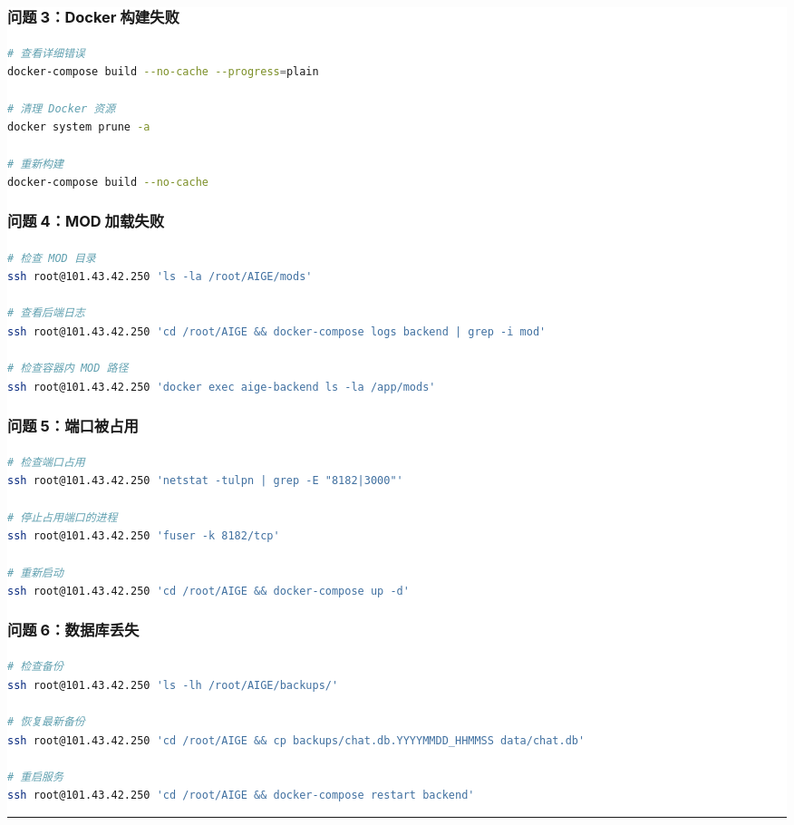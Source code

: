 ### 问题 3：Docker 构建失败

```bash
# 查看详细错误
docker-compose build --no-cache --progress=plain

# 清理 Docker 资源
docker system prune -a

# 重新构建
docker-compose build --no-cache
```

### 问题 4：MOD 加载失败

```bash
# 检查 MOD 目录
ssh root@101.43.42.250 'ls -la /root/AIGE/mods'

# 查看后端日志
ssh root@101.43.42.250 'cd /root/AIGE && docker-compose logs backend | grep -i mod'

# 检查容器内 MOD 路径
ssh root@101.43.42.250 'docker exec aige-backend ls -la /app/mods'
```

### 问题 5：端口被占用

```bash
# 检查端口占用
ssh root@101.43.42.250 'netstat -tulpn | grep -E "8182|3000"'

# 停止占用端口的进程
ssh root@101.43.42.250 'fuser -k 8182/tcp'

# 重新启动
ssh root@101.43.42.250 'cd /root/AIGE && docker-compose up -d'
```

### 问题 6：数据库丢失

```bash
# 检查备份
ssh root@101.43.42.250 'ls -lh /root/AIGE/backups/'

# 恢复最新备份
ssh root@101.43.42.250 'cd /root/AIGE && cp backups/chat.db.YYYYMMDD_HHMMSS data/chat.db'

# 重启服务
ssh root@101.43.42.250 'cd /root/AIGE && docker-compose restart backend'
```

---

